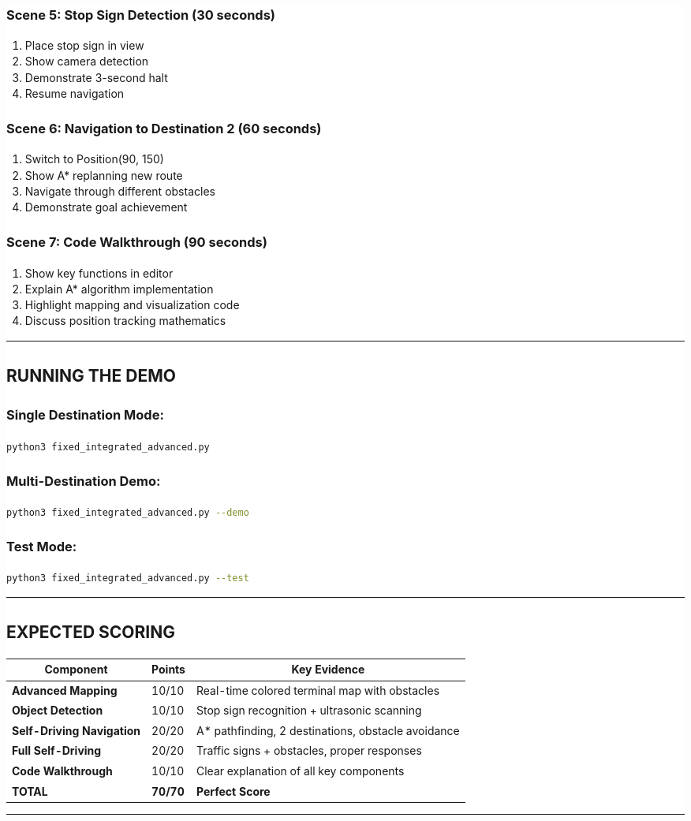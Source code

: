 ### **Scene 5: Stop Sign Detection** (30 seconds)
1. Place stop sign in view
2. Show camera detection
3. Demonstrate 3-second halt
4. Resume navigation

### **Scene 6: Navigation to Destination 2** (60 seconds)
1. Switch to Position(90, 150)
2. Show A* replanning new route
3. Navigate through different obstacles
4. Demonstrate goal achievement

### **Scene 7: Code Walkthrough** (90 seconds)
1. Show key functions in editor
2. Explain A* algorithm implementation
3. Highlight mapping and visualization code
4. Discuss position tracking mathematics

---

## RUNNING THE DEMO

### **Single Destination Mode**:
```bash
python3 fixed_integrated_advanced.py
```

### **Multi-Destination Demo**:
```bash
python3 fixed_integrated_advanced.py --demo
```

### **Test Mode**:
```bash
python3 fixed_integrated_advanced.py --test
```

---

## EXPECTED SCORING

| Component | Points | Key Evidence |
|-----------|--------|--------------|
| **Advanced Mapping** | 10/10 | Real-time colored terminal map with obstacles |
| **Object Detection** | 10/10 | Stop sign recognition + ultrasonic scanning |
| **Self-Driving Navigation** | 20/20 | A* pathfinding, 2 destinations, obstacle avoidance |
| **Full Self-Driving** | 20/20 | Traffic signs + obstacles, proper responses |
| **Code Walkthrough** | 10/10 | Clear explanation of all key components |
| **TOTAL** | **70/70** | **Perfect Score** |

---